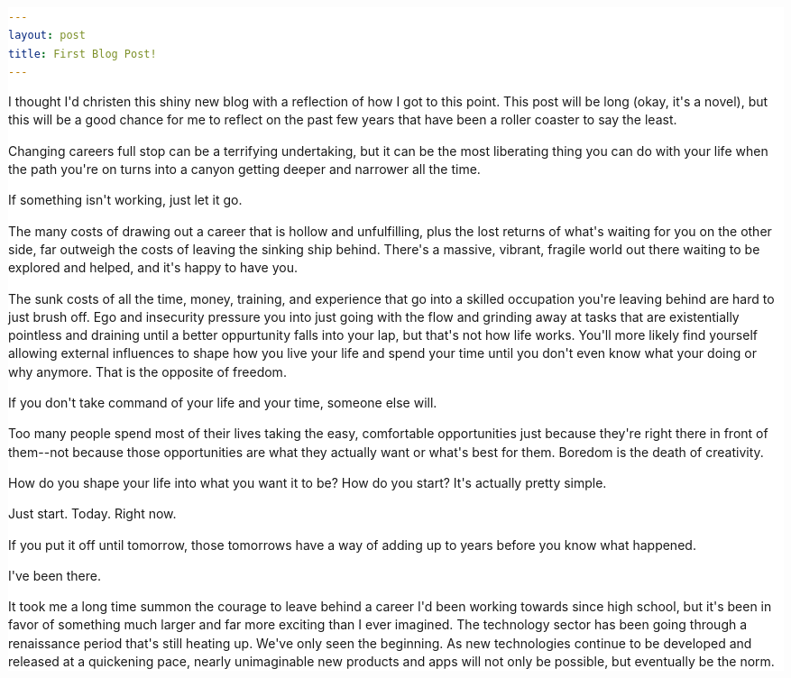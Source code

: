 ```yaml
---
layout: post
title: First Blog Post!
---
```


<iframe src="//giphy.com/embed/kpQjhiuMqGJHi" width="480" height="269" frameBorder="0" class="giphy-embed" allowFullScreen></iframe>
  
I thought I'd christen this shiny new blog with a reflection of how I got to this point. This post will be long (okay, it's a novel), but this will be a good chance for me to reflect on the past few years that have been a roller coaster to say the least. 

Changing careers full stop can be a terrifying undertaking, but it can be the most liberating thing you can do with your life when the path you're on turns into a canyon getting deeper and narrower all the time. 

If something isn't working, just let it go. 

The many costs of drawing out a career that is hollow and unfulfilling, plus the lost returns of what's waiting for you on the other side, far outweigh the costs of leaving the sinking ship behind. There's a massive, vibrant, fragile world out there waiting to be explored and helped, and it's happy to have you. 

The sunk costs of all the time, money, training, and experience that go into a skilled occupation you're leaving behind are hard to just brush off. Ego and insecurity pressure you into just going with the flow and grinding away at tasks that are existentially pointless and draining until a better oppurtunity falls into your lap, but that's not how life works. You'll more likely find yourself allowing external influences to shape how you live your life and spend your time until you don't even know what your doing or why anymore. That is the opposite of freedom. 

If you don't take command of your life and your time, someone else will. 

Too many people spend most of their lives taking the easy, comfortable opportunities just because they're right there in front of them--not because those opportunities are what they actually want or what's best for them. Boredom is the death of creativity.

How do you shape your life into what you want it to be? How do you start? 
It's actually pretty simple. 

Just start. Today. Right now. 

If you put it off until tomorrow, those tomorrows have a way of adding up to years before you know what happened. 

I've been there.

<iframe src="//giphy.com/embed/r6hxRPegvFzfG" width="480" height="272" frameBorder="0" class="giphy-embed" allowFullScreen></iframe>

It took me a long time summon the courage to leave behind a career I'd been working towards since high school, but it's been in favor of something much larger and far more exciting than I ever imagined. The technology sector has been going through a renaissance period that's still heating up. We've only seen the beginning. As new technologies continue to be developed and released at a quickening pace, nearly unimaginable new products and apps will not only be possible, but eventually be the norm. 
